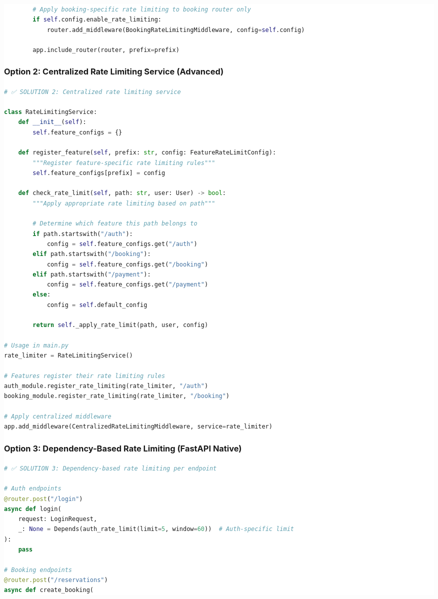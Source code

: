 ```python
        # Apply booking-specific rate limiting to booking router only
        if self.config.enable_rate_limiting:
            router.add_middleware(BookingRateLimitingMiddleware, config=self.config)
        
        app.include_router(router, prefix=prefix)
```

### **Option 2: Centralized Rate Limiting Service (Advanced)**

```python
# ✅ SOLUTION 2: Centralized rate limiting service

class RateLimitingService:
    def __init__(self):
        self.feature_configs = {}
    
    def register_feature(self, prefix: str, config: FeatureRateLimitConfig):
        """Register feature-specific rate limiting rules"""
        self.feature_configs[prefix] = config
    
    def check_rate_limit(self, path: str, user: User) -> bool:
        """Apply appropriate rate limiting based on path"""
        
        # Determine which feature this path belongs to
        if path.startswith("/auth"):
            config = self.feature_configs.get("/auth")
        elif path.startswith("/booking"):
            config = self.feature_configs.get("/booking")
        elif path.startswith("/payment"):
            config = self.feature_configs.get("/payment")
        else:
            config = self.default_config
        
        return self._apply_rate_limit(path, user, config)

# Usage in main.py
rate_limiter = RateLimitingService()

# Features register their rate limiting rules
auth_module.register_rate_limiting(rate_limiter, "/auth")
booking_module.register_rate_limiting(rate_limiter, "/booking")

# Apply centralized middleware
app.add_middleware(CentralizedRateLimitingMiddleware, service=rate_limiter)
```

### **Option 3: Dependency-Based Rate Limiting (FastAPI Native)**

```python
# ✅ SOLUTION 3: Dependency-based rate limiting per endpoint

# Auth endpoints
@router.post("/login")
async def login(
    request: LoginRequest,
    _: None = Depends(auth_rate_limit(limit=5, window=60))  # Auth-specific limit
):
    pass

# Booking endpoints  
@router.post("/reservations")
async def create_booking(
```
